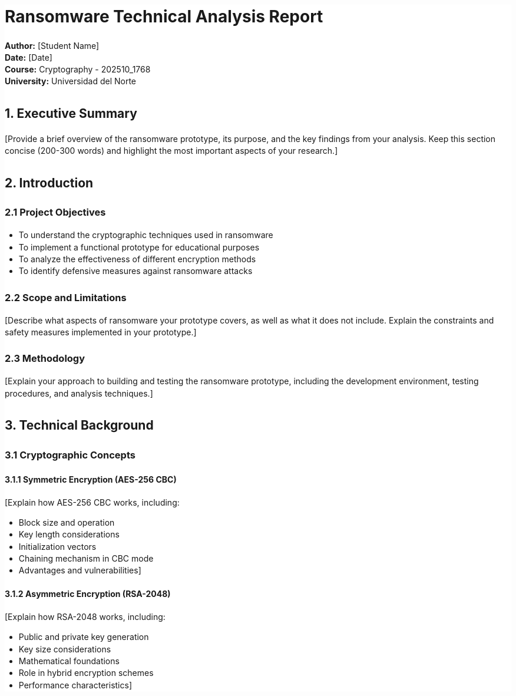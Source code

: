# Ransomware Technical Analysis Report

**Author:** [Student Name]  
**Date:** [Date]  
**Course:** Cryptography - 202510_1768  
**University:** Universidad del Norte

## 1. Executive Summary

[Provide a brief overview of the ransomware prototype, its purpose, and the key findings from your analysis. Keep this section concise (200-300 words) and highlight the most important aspects of your research.]

## 2. Introduction

### 2.1 Project Objectives

-   To understand the cryptographic techniques used in ransomware
-   To implement a functional prototype for educational purposes
-   To analyze the effectiveness of different encryption methods
-   To identify defensive measures against ransomware attacks

### 2.2 Scope and Limitations

[Describe what aspects of ransomware your prototype covers, as well as what it does not include. Explain the constraints and safety measures implemented in your prototype.]

### 2.3 Methodology

[Explain your approach to building and testing the ransomware prototype, including the development environment, testing procedures, and analysis techniques.]

## 3. Technical Background

### 3.1 Cryptographic Concepts

#### 3.1.1 Symmetric Encryption (AES-256 CBC)

[Explain how AES-256 CBC works, including:

-   Block size and operation
-   Key length considerations
-   Initialization vectors
-   Chaining mechanism in CBC mode
-   Advantages and vulnerabilities]

#### 3.1.2 Asymmetric Encryption (RSA-2048)

[Explain how RSA-2048 works, including:

-   Public and private key generation
-   Key size considerations
-   Mathematical foundations
-   Role in hybrid encryption schemes
-   Performance characteristics]
